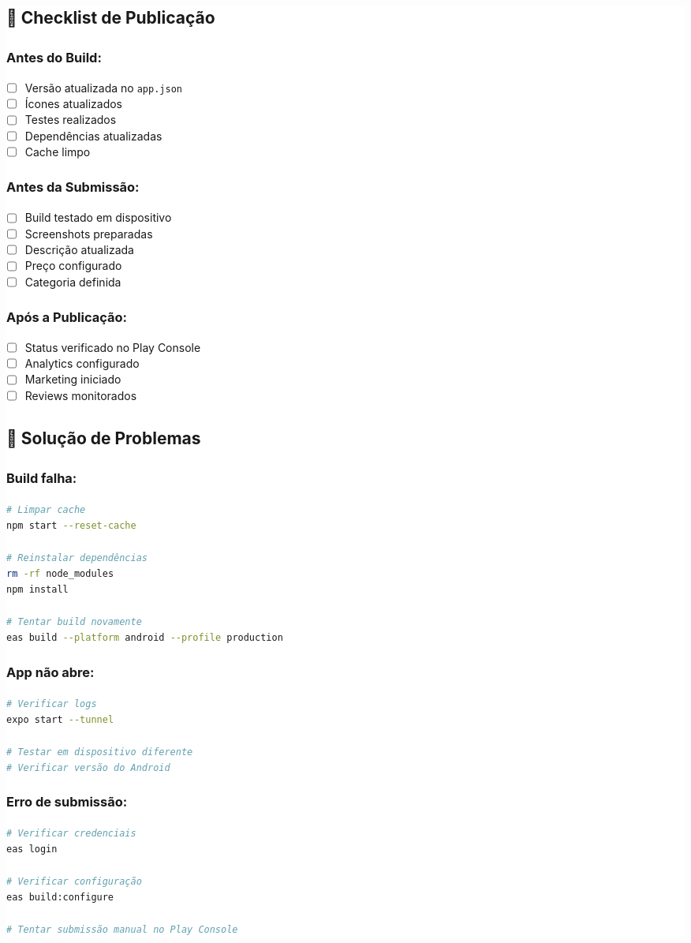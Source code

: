 ## 📝 Checklist de Publicação

### Antes do Build:
- [ ] Versão atualizada no `app.json`
- [ ] Ícones atualizados
- [ ] Testes realizados
- [ ] Dependências atualizadas
- [ ] Cache limpo

### Antes da Submissão:
- [ ] Build testado em dispositivo
- [ ] Screenshots preparadas
- [ ] Descrição atualizada
- [ ] Preço configurado
- [ ] Categoria definida

### Após a Publicação:
- [ ] Status verificado no Play Console
- [ ] Analytics configurado
- [ ] Marketing iniciado
- [ ] Reviews monitorados

## 🐛 Solução de Problemas

### Build falha:
```bash
# Limpar cache
npm start --reset-cache

# Reinstalar dependências
rm -rf node_modules
npm install

# Tentar build novamente
eas build --platform android --profile production
```

### App não abre:
```bash
# Verificar logs
expo start --tunnel

# Testar em dispositivo diferente
# Verificar versão do Android
```

### Erro de submissão:
```bash
# Verificar credenciais
eas login

# Verificar configuração
eas build:configure

# Tentar submissão manual no Play Console
```
